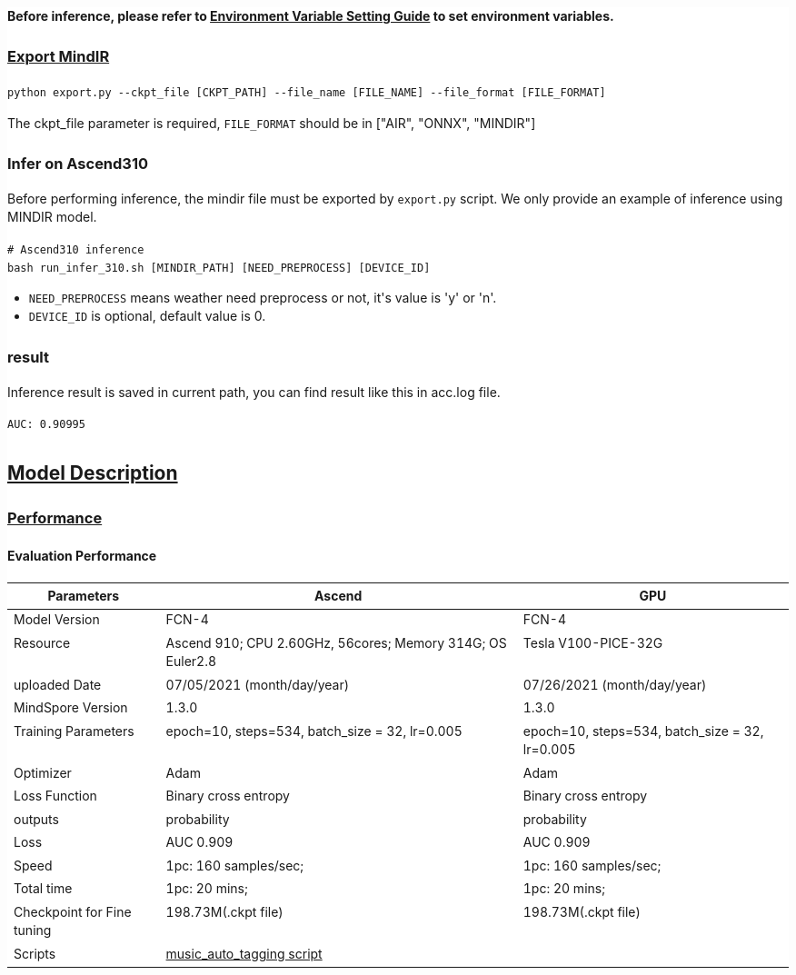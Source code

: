 **Before inference, please refer to [Environment Variable Setting Guide](https://gitee.com/mindspore/models/tree/master/utils/ascend310_env_set/README.md) to set environment variables.**

### [Export MindIR](#contents)

```shell
python export.py --ckpt_file [CKPT_PATH] --file_name [FILE_NAME] --file_format [FILE_FORMAT]
```

The ckpt_file parameter is required,
`FILE_FORMAT` should be in ["AIR", "ONNX", "MINDIR"]

### Infer on Ascend310

Before performing inference, the mindir file must be exported by `export.py` script. We only provide an example of inference using MINDIR model.

```shell
# Ascend310 inference
bash run_infer_310.sh [MINDIR_PATH] [NEED_PREPROCESS] [DEVICE_ID]
```

- `NEED_PREPROCESS` means weather need preprocess or not, it's value is 'y' or 'n'.
- `DEVICE_ID` is optional, default value is 0.

### result

Inference result is saved in current path, you can find result like this in acc.log file.

```bash
AUC: 0.90995
```

## [Model Description](#contents)

### [Performance](#contents)

#### Evaluation Performance

| Parameters                 | Ascend                                                      | GPU                                                         |
| -------------------------- | ----------------------------------------------------------- | ----------------------------------------------------------- |
| Model Version              | FCN-4                                                       | FCN-4                                                       |
| Resource                   | Ascend 910; CPU 2.60GHz, 56cores; Memory 314G; OS Euler2.8  | Tesla V100-PICE-32G                                         |
| uploaded Date              | 07/05/2021 (month/day/year)                                 | 07/26/2021 (month/day/year)                                 |
| MindSpore Version          | 1.3.0                                                       | 1.3.0                                                       |
| Training Parameters        | epoch=10, steps=534, batch_size = 32, lr=0.005              | epoch=10, steps=534, batch_size = 32, lr=0.005              |
| Optimizer                  | Adam                                                        | Adam                                                        |
| Loss Function              | Binary cross entropy                                        | Binary cross entropy                                        |
| outputs                    | probability                                                 | probability                                                 |
| Loss                       | AUC 0.909                                                   | AUC 0.909                                                   |
| Speed                      | 1pc: 160 samples/sec;                                       | 1pc: 160 samples/sec;                                       |
| Total time                 | 1pc: 20 mins;                                               | 1pc: 20 mins;                                               |
| Checkpoint for Fine tuning | 198.73M(.ckpt file)                                         | 198.73M(.ckpt file)                                         |
| Scripts                    | [music_auto_tagging script](https://gitee.com/mindspore/models/tree/master/research/audio/fcn-4)             |
